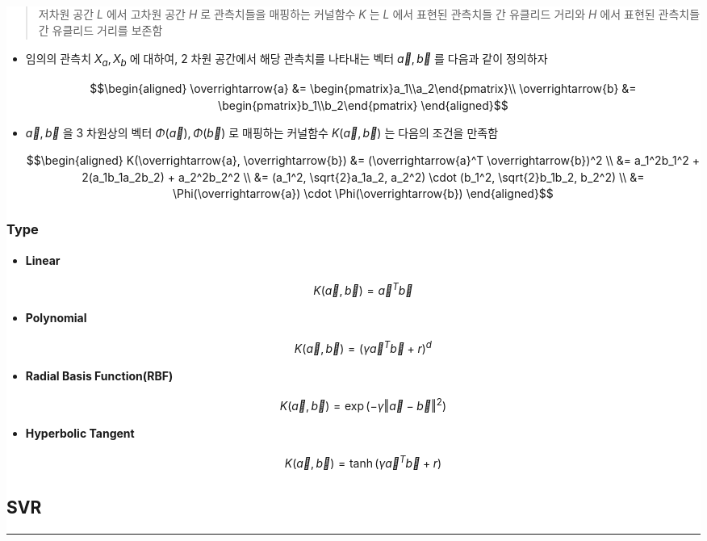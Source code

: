 > 저차원 공간 $L$ 에서 고차원 공간 $H$ 로 관측치들을 매핑하는 커널함수 $K$ 는 $L$ 에서 표현된 관측치들 간 유클리드 거리와 $H$ 에서 표현된 관측치들 간 유클리드 거리를 보존함

- 임의의 관측치 $X_a, X_b$ 에 대하여, $2$ 차원 공간에서 해당 관측치를 나타내는 벡터 $\overrightarrow{a}, \overrightarrow{b}$ 를 다음과 같이 정의하자

    $$\begin{aligned}
    \overrightarrow{a}
    &= \begin{pmatrix}a_1\\a_2\end{pmatrix}\\
    \overrightarrow{b}
    &= \begin{pmatrix}b_1\\b_2\end{pmatrix}
    \end{aligned}$$

- $\overrightarrow{a}, \overrightarrow{b}$ 을 $3$ 차원상의 벡터 $\Phi(\overrightarrow{a}),\Phi(\overrightarrow{b})$ 로 매핑하는 커널함수 $K(\overrightarrow{a}, \overrightarrow{b})$ 는 다음의 조건을 만족함

    $$\begin{aligned}
    K(\overrightarrow{a}, \overrightarrow{b})
    &= (\overrightarrow{a}^T \overrightarrow{b})^2 \\
    &= a_1^2b_1^2 + 2(a_1b_1a_2b_2) + a_2^2b_2^2 \\
    &= (a_1^2, \sqrt{2}a_1a_2, a_2^2) \cdot (b_1^2, \sqrt{2}b_1b_2, b_2^2) \\
    &= \Phi(\overrightarrow{a}) \cdot \Phi(\overrightarrow{b})
    \end{aligned}$$

### Type

- **Linear**

    $$K(\overrightarrow{a}, \overrightarrow{b}) = \overrightarrow{a}^T \overrightarrow{b}
    $$

- **Polynomial**

    $$
    K(\overrightarrow{a}, \overrightarrow{b}) = (\gamma \overrightarrow{a}^T \overrightarrow{b} + r)^d
    $$

- **Radial Basis Function(RBF)**

    $$
    K(\overrightarrow{a}, \overrightarrow{b}) = \exp(-\gamma  \Vert \overrightarrow{a}- \overrightarrow{b} \Vert ^2)
    $$

- **Hyperbolic Tangent**

    $$
    K(\overrightarrow{a}, \overrightarrow{b}) = \tanh(\gamma \overrightarrow{a}^T \overrightarrow{b} + r)
    $$

## SVR
-----
